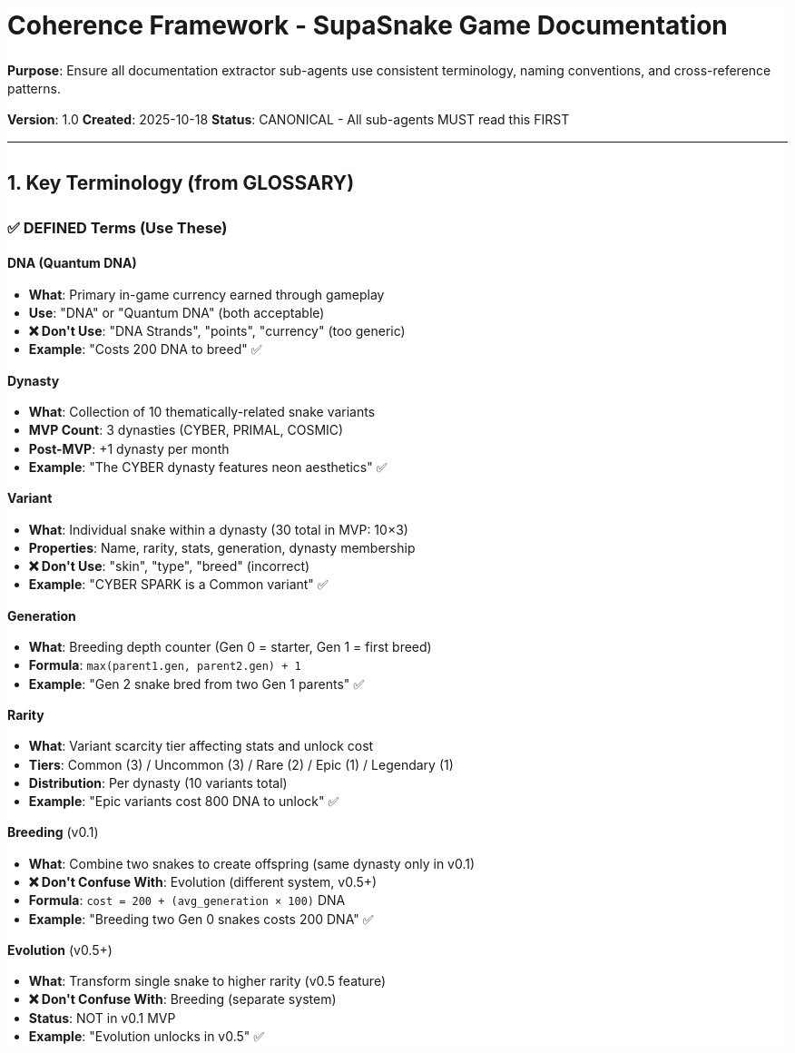 # Coherence Framework - SupaSnake Game Documentation

**Purpose**: Ensure all documentation extractor sub-agents use consistent terminology, naming conventions, and cross-reference patterns.

**Version**: 1.0
**Created**: 2025-10-18
**Status**: CANONICAL - All sub-agents MUST read this FIRST

---

## 1. Key Terminology (from GLOSSARY)

### ✅ DEFINED Terms (Use These)

**DNA (Quantum DNA)**
- **What**: Primary in-game currency earned through gameplay
- **Use**: "DNA" or "Quantum DNA" (both acceptable)
- **❌ Don't Use**: "DNA Strands", "points", "currency" (too generic)
- **Example**: "Costs 200 DNA to breed" ✅

**Dynasty**
- **What**: Collection of 10 thematically-related snake variants
- **MVP Count**: 3 dynasties (CYBER, PRIMAL, COSMIC)
- **Post-MVP**: +1 dynasty per month
- **Example**: "The CYBER dynasty features neon aesthetics" ✅

**Variant**
- **What**: Individual snake within a dynasty (30 total in MVP: 10×3)
- **Properties**: Name, rarity, stats, generation, dynasty membership
- **❌ Don't Use**: "skin", "type", "breed" (incorrect)
- **Example**: "CYBER SPARK is a Common variant" ✅

**Generation**
- **What**: Breeding depth counter (Gen 0 = starter, Gen 1 = first breed)
- **Formula**: `max(parent1.gen, parent2.gen) + 1`
- **Example**: "Gen 2 snake bred from two Gen 1 parents" ✅

**Rarity**
- **What**: Variant scarcity tier affecting stats and unlock cost
- **Tiers**: Common (3) / Uncommon (3) / Rare (2) / Epic (1) / Legendary (1)
- **Distribution**: Per dynasty (10 variants total)
- **Example**: "Epic variants cost 800 DNA to unlock" ✅

**Breeding** (v0.1)
- **What**: Combine two snakes to create offspring (same dynasty only in v0.1)
- **❌ Don't Confuse With**: Evolution (different system, v0.5+)
- **Formula**: `cost = 200 + (avg_generation × 100)` DNA
- **Example**: "Breeding two Gen 0 snakes costs 200 DNA" ✅

**Evolution** (v0.5+)
- **What**: Transform single snake to higher rarity (v0.5 feature)
- **❌ Don't Confuse With**: Breeding (separate system)
- **Status**: NOT in v0.1 MVP
- **Example**: "Evolution unlocks in v0.5" ✅
